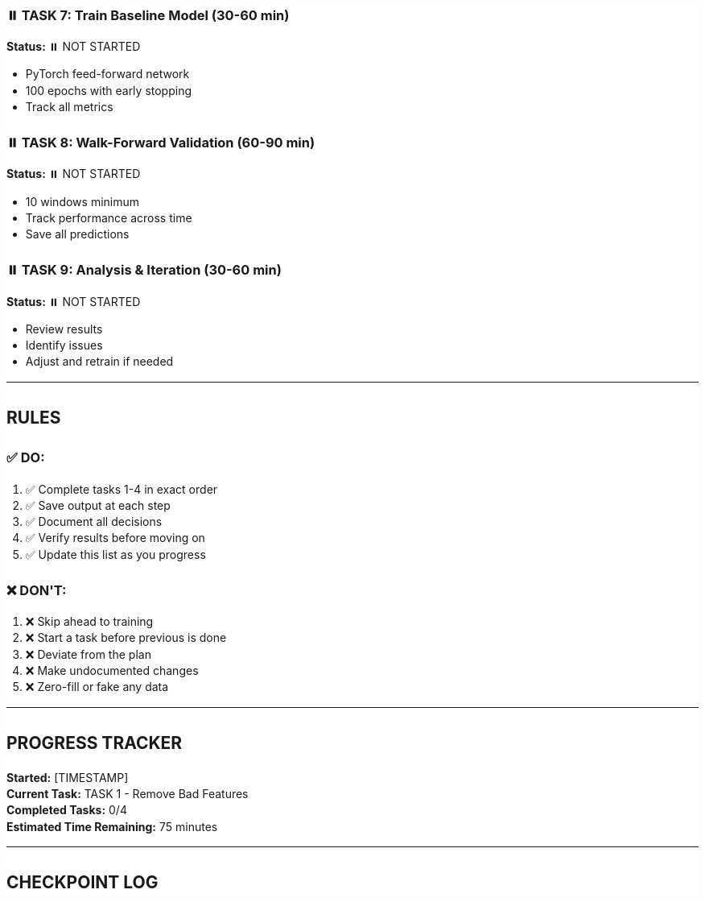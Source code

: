 ### ⏸️ TASK 7: Train Baseline Model (30-60 min)
**Status:** ⏸️ NOT STARTED  
- PyTorch feed-forward network
- 100 epochs with early stopping
- Track all metrics

### ⏸️ TASK 8: Walk-Forward Validation (60-90 min)
**Status:** ⏸️ NOT STARTED  
- 10 windows minimum
- Track performance across time
- Save all predictions

### ⏸️ TASK 9: Analysis & Iteration (30-60 min)
**Status:** ⏸️ NOT STARTED  
- Review results
- Identify issues
- Adjust and retrain if needed

---

## RULES

### ✅ DO:
1. ✅ Complete tasks 1-4 in exact order
2. ✅ Save output at each step
3. ✅ Document all decisions
4. ✅ Verify results before moving on
5. ✅ Update this list as you progress

### ❌ DON'T:
1. ❌ Skip ahead to training
2. ❌ Start a task before previous is done
3. ❌ Deviate from the plan
4. ❌ Make undocumented changes
5. ❌ Zero-fill or fake any data

---

## PROGRESS TRACKER

**Started:** [TIMESTAMP]  
**Current Task:** TASK 1 - Remove Bad Features  
**Completed Tasks:** 0/4  
**Estimated Time Remaining:** 75 minutes  

---

## CHECKPOINT LOG

